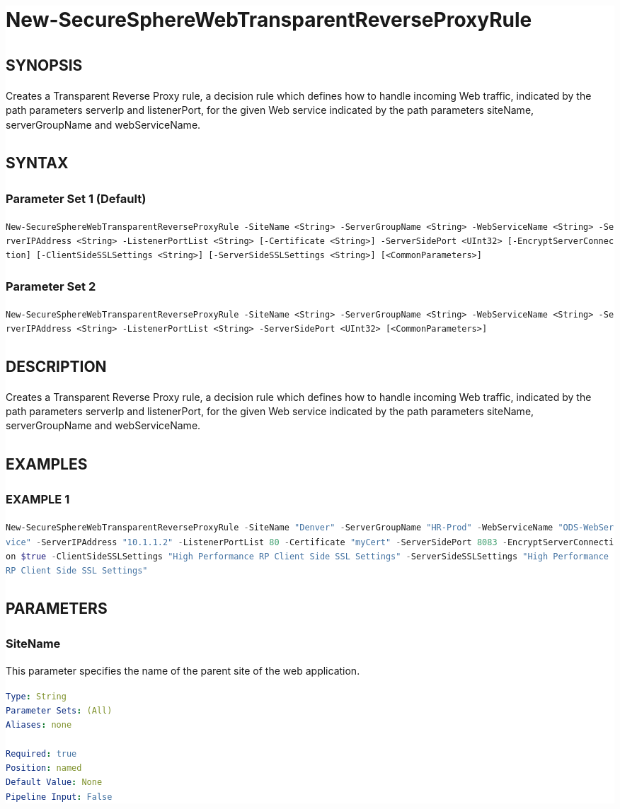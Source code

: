 ﻿# New-SecureSphereWebTransparentReverseProxyRule

## SYNOPSIS
Creates a Transparent Reverse Proxy rule, a decision rule which defines how to handle incoming Web traffic, indicated by the path parameters serverIp and listenerPort, for the given Web service indicated by the path parameters siteName, serverGroupName and webServiceName.

## SYNTAX

### Parameter Set 1 (Default)
```
New-SecureSphereWebTransparentReverseProxyRule -SiteName <String> -ServerGroupName <String> -WebServiceName <String> -ServerIPAddress <String> -ListenerPortList <String> [-Certificate <String>] -ServerSidePort <UInt32> [-EncryptServerConnection] [-ClientSideSSLSettings <String>] [-ServerSideSSLSettings <String>] [<CommonParameters>]
```

### Parameter Set 2
```
New-SecureSphereWebTransparentReverseProxyRule -SiteName <String> -ServerGroupName <String> -WebServiceName <String> -ServerIPAddress <String> -ListenerPortList <String> -ServerSidePort <UInt32> [<CommonParameters>]
```

## DESCRIPTION
Creates a Transparent Reverse Proxy rule, a decision rule which defines how to handle incoming Web traffic, indicated by the path parameters serverIp and listenerPort, for the given Web service indicated by the path parameters siteName, serverGroupName and webServiceName.

## EXAMPLES

### EXAMPLE 1

```powershell
New-SecureSphereWebTransparentReverseProxyRule -SiteName "Denver" -ServerGroupName "HR-Prod" -WebServiceName "ODS-WebService" -ServerIPAddress "10.1.1.2" -ListenerPortList 80 -Certificate "myCert" -ServerSidePort 8083 -EncryptServerConnection $true -ClientSideSSLSettings "High Performance RP Client Side SSL Settings" -ServerSideSSLSettings "High Performance RP Client Side SSL Settings"
```

## PARAMETERS

### SiteName
This parameter specifies the name of the parent site of the web application.

```yaml
Type: String
Parameter Sets: (All)
Aliases: none

Required: true
Position: named
Default Value: None
Pipeline Input: False
```
